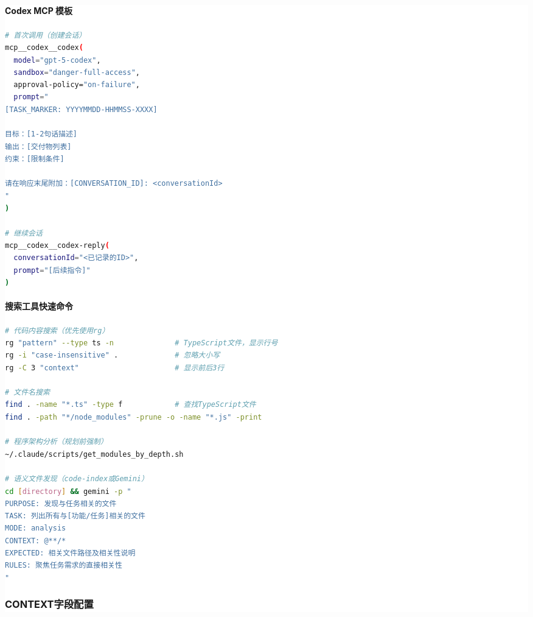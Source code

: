 #### Codex MCP 模板

```bash
# 首次调用（创建会话）
mcp__codex__codex(
  model="gpt-5-codex",
  sandbox="danger-full-access",
  approval-policy="on-failure",
  prompt="
[TASK_MARKER: YYYYMMDD-HHMMSS-XXXX]

目标：[1-2句话描述]
输出：[交付物列表]
约束：[限制条件]

请在响应末尾附加：[CONVERSATION_ID]: <conversationId>
"
)

# 继续会话
mcp__codex__codex-reply(
  conversationId="<已记录的ID>",
  prompt="[后续指令]"
)
```

#### 搜索工具快速命令

```bash
# 代码内容搜索（优先使用rg）
rg "pattern" --type ts -n              # TypeScript文件，显示行号
rg -i "case-insensitive" .             # 忽略大小写
rg -C 3 "context"                      # 显示前后3行

# 文件名搜索
find . -name "*.ts" -type f            # 查找TypeScript文件
find . -path "*/node_modules" -prune -o -name "*.js" -print

# 程序架构分析（规划前强制）
~/.claude/scripts/get_modules_by_depth.sh

# 语义文件发现（code-index或Gemini）
cd [directory] && gemini -p "
PURPOSE: 发现与任务相关的文件
TASK: 列出所有与[功能/任务]相关的文件
MODE: analysis
CONTEXT: @**/*
EXPECTED: 相关文件路径及相关性说明
RULES: 聚焦任务需求的直接相关性
"
```

### CONTEXT字段配置
